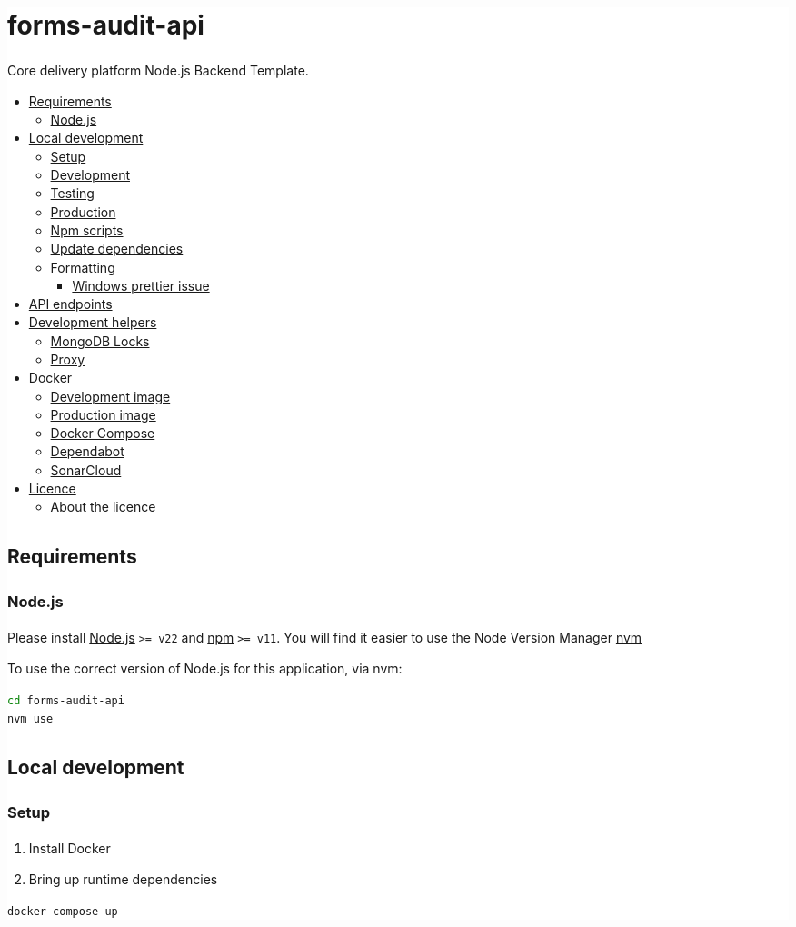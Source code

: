 # forms-audit-api

Core delivery platform Node.js Backend Template.

- [Requirements](#requirements)
  - [Node.js](#nodejs)
- [Local development](#local-development)
  - [Setup](#setup)
  - [Development](#development)
  - [Testing](#testing)
  - [Production](#production)
  - [Npm scripts](#npm-scripts)
  - [Update dependencies](#update-dependencies)
  - [Formatting](#formatting)
    - [Windows prettier issue](#windows-prettier-issue)
- [API endpoints](#api-endpoints)
- [Development helpers](#development-helpers)
  - [MongoDB Locks](#mongodb-locks)
  - [Proxy](#proxy)
- [Docker](#docker)
  - [Development image](#development-image)
  - [Production image](#production-image)
  - [Docker Compose](#docker-compose)
  - [Dependabot](#dependabot)
  - [SonarCloud](#sonarcloud)
- [Licence](#licence)
  - [About the licence](#about-the-licence)

## Requirements

### Node.js

Please install [Node.js](http://nodejs.org/) `>= v22` and [npm](https://nodejs.org/) `>= v11`. You will find it
easier to use the Node Version Manager [nvm](https://github.com/creationix/nvm)

To use the correct version of Node.js for this application, via nvm:

```bash
cd forms-audit-api
nvm use
```

## Local development

### Setup

1. Install Docker

2. Bring up runtime dependencies

```bash
docker compose up
```
